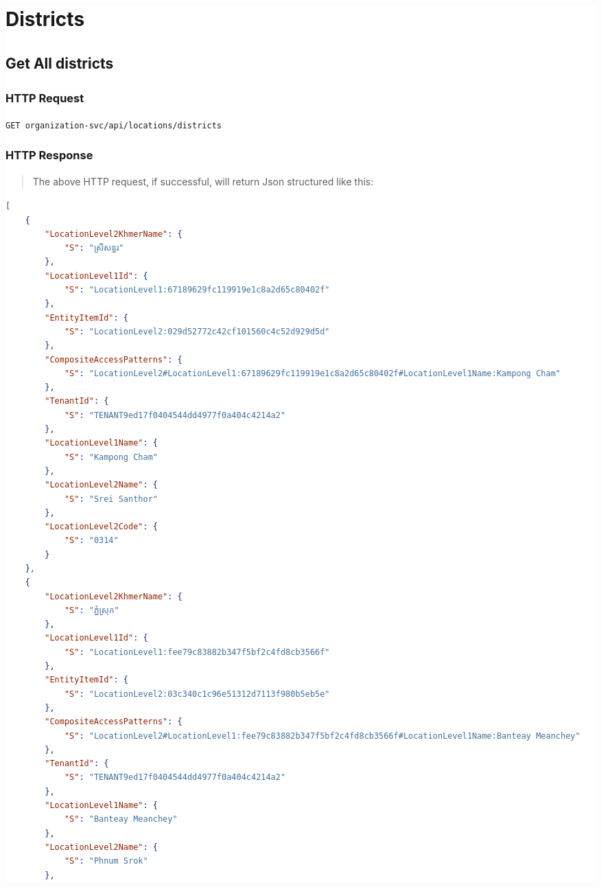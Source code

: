 # Districts
## Get All districts

### HTTP Request
`GET organization-svc/api/locations/districts`

### HTTP Response
> The above HTTP request, if successful, will return Json structured like this:

```json
[
    {
        "LocationLevel2KhmerName": {
            "S": "ស្រីសន្ធរ"
        },
        "LocationLevel1Id": {
            "S": "LocationLevel1:67189629fc119919e1c8a2d65c80402f"
        },
        "EntityItemId": {
            "S": "LocationLevel2:029d52772c42cf101560c4c52d929d5d"
        },
        "CompositeAccessPatterns": {
            "S": "LocationLevel2#LocationLevel1:67189629fc119919e1c8a2d65c80402f#LocationLevel1Name:Kampong Cham"
        },
        "TenantId": {
            "S": "TENANT9ed17f0404544dd4977f0a404c4214a2"
        },
        "LocationLevel1Name": {
            "S": "Kampong Cham"
        },
        "LocationLevel2Name": {
            "S": "Srei Santhor"
        },
        "LocationLevel2Code": {
            "S": "0314"
        }
    },
    {
        "LocationLevel2KhmerName": {
            "S": "ភ្នំស្រុក"
        },
        "LocationLevel1Id": {
            "S": "LocationLevel1:fee79c83882b347f5bf2c4fd8cb3566f"
        },
        "EntityItemId": {
            "S": "LocationLevel2:03c340c1c96e51312d7113f980b5eb5e"
        },
        "CompositeAccessPatterns": {
            "S": "LocationLevel2#LocationLevel1:fee79c83882b347f5bf2c4fd8cb3566f#LocationLevel1Name:Banteay Meanchey"
        },
        "TenantId": {
            "S": "TENANT9ed17f0404544dd4977f0a404c4214a2"
        },
        "LocationLevel1Name": {
            "S": "Banteay Meanchey"
        },
        "LocationLevel2Name": {
            "S": "Phnum Srok"
        },
```